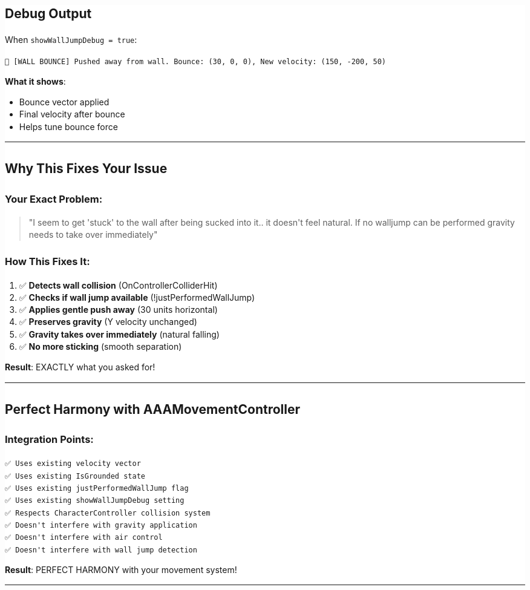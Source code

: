 
## Debug Output

When `showWallJumpDebug = true`:
```
🔄 [WALL BOUNCE] Pushed away from wall. Bounce: (30, 0, 0), New velocity: (150, -200, 50)
```

**What it shows**:
- Bounce vector applied
- Final velocity after bounce
- Helps tune bounce force

---

## Why This Fixes Your Issue

### **Your Exact Problem**:
> "I seem to get 'stuck' to the wall after being sucked into it.. 
> it doesn't feel natural. If no walljump can be performed 
> gravity needs to take over immediately"

### **How This Fixes It**:
1. ✅ **Detects wall collision** (OnControllerColliderHit)
2. ✅ **Checks if wall jump available** (!justPerformedWallJump)
3. ✅ **Applies gentle push away** (30 units horizontal)
4. ✅ **Preserves gravity** (Y velocity unchanged)
5. ✅ **Gravity takes over immediately** (natural falling)
6. ✅ **No more sticking** (smooth separation)

**Result**: EXACTLY what you asked for!

---

## Perfect Harmony with AAAMovementController

### **Integration Points**:
```
✅ Uses existing velocity vector
✅ Uses existing IsGrounded state
✅ Uses existing justPerformedWallJump flag
✅ Uses existing showWallJumpDebug setting
✅ Respects CharacterController collision system
✅ Doesn't interfere with gravity application
✅ Doesn't interfere with air control
✅ Doesn't interfere with wall jump detection
```

**Result**: PERFECT HARMONY with your movement system!

---
